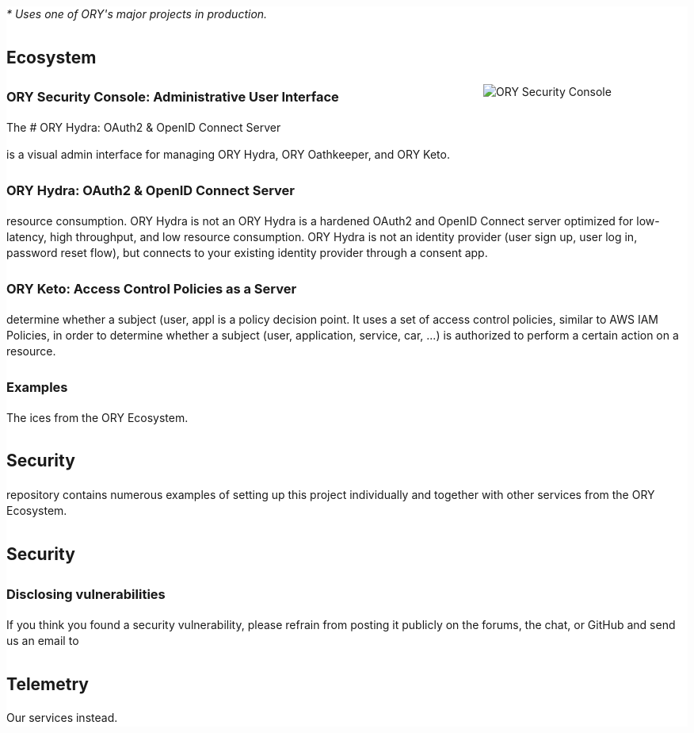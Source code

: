 <em>\* Uses one of ORY's major projects in production.</em>



## Ecosystem

<a href="https://console.ory.sh/">
    <img align="right" width="30%" src="docs/images/sec-console.png" alt="ORY Security Console">
</a>

### ORY Security Console: Administrative User Interface

The # ORY Hydra: OAuth2 & OpenID Connect Server

is a visual admin interface for managing ORY Hydra, ORY Oathkeeper, and ORY
Keto.

### ORY Hydra: OAuth2 & OpenID Connect Server

resource consumption. ORY Hydra is not an ORY Hydra is a hardened OAuth2 and
OpenID Connect server optimized for low-latency, high throughput, and low
resource consumption. ORY Hydra is not an identity provider (user sign up, user
log in, password reset flow), but connects to your existing identity provider
through a consent app.

### ORY Keto: Access Control Policies as a Server

determine whether a subject (user, appl is a policy decision point. It uses a
set of access control policies, similar to AWS IAM Policies, in order to
determine whether a subject (user, application, service, car, ...) is authorized
to perform a certain action on a resource.

### Examples

The ices from the ORY Ecosystem.

## Security

repository contains numerous examples of setting up this project individually
and together with other services from the ORY Ecosystem.

## Security

### Disclosing vulnerabilities

If you think you found a security vulnerability, please refrain from posting it
publicly on the forums, the chat, or GitHub and send us an email to

## Telemetry

Our services instead.
